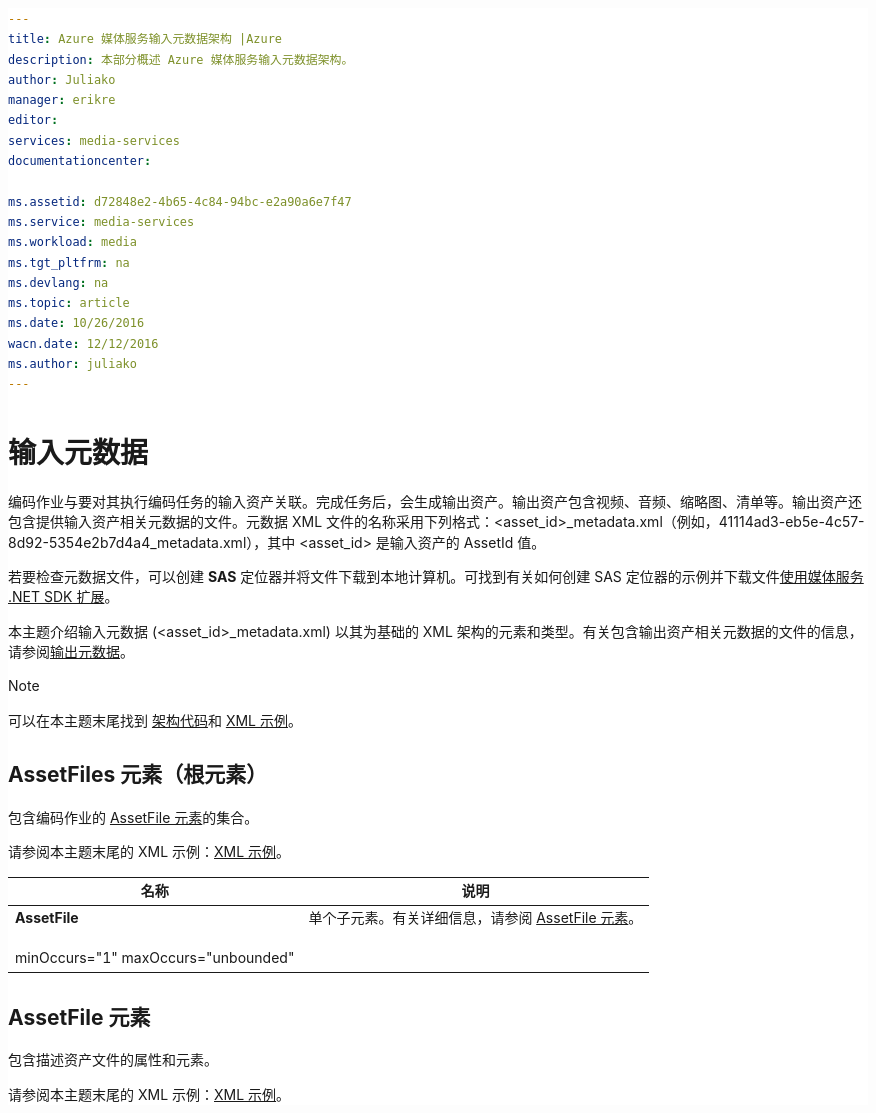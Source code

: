 ```yaml
---
title: Azure 媒体服务输入元数据架构 |Azure
description: 本部分概述 Azure 媒体服务输入元数据架构。
author: Juliako
manager: erikre
editor: 
services: media-services
documentationcenter: 

ms.assetid: d72848e2-4b65-4c84-94bc-e2a90a6e7f47
ms.service: media-services
ms.workload: media
ms.tgt_pltfrm: na
ms.devlang: na
ms.topic: article
ms.date: 10/26/2016
wacn.date: 12/12/2016
ms.author: juliako
---
```


# 输入元数据
编码作业与要对其执行编码任务的输入资产关联。完成任务后，会生成输出资产。输出资产包含视频、音频、缩略图、清单等。输出资产还包含提供输入资产相关元数据的文件。元数据 XML 文件的名称采用下列格式：&lt;asset\_id&gt;\_metadata.xml（例如，41114ad3-eb5e-4c57-8d92-5354e2b7d4a4\_metadata.xml），其中 &lt;asset\_id&gt; 是输入资产的 AssetId 值。

若要检查元数据文件，可以创建 **SAS** 定位器并将文件下载到本地计算机。可找到有关如何创建 SAS 定位器的示例并下载文件[使用媒体服务 .NET SDK 扩展](./media-services-dotnet-get-started.md)。

本主题介绍输入元数据 (&lt;asset\_id&gt;\_metadata.xml) 以其为基础的 XML 架构的元素和类型。有关包含输出资产相关元数据的文件的信息，请参阅[输出元数据](./media-services-output-metadata-schema.md)。

> [!NOTE]
>可以在本主题末尾找到 [架构代码](./media-services-input-metadata-schema.md#code)和 [XML 示例](./media-services-input-metadata-schema.md#xml)。

## <a name="AssetFiles"></a> AssetFiles 元素（根元素）
包含编码作业的 [AssetFile 元素](./media-services-input-metadata-schema.md#AssetFile)的集合。

请参阅本主题末尾的 XML 示例：[XML 示例](./media-services-input-metadata-schema.md#xml)。

| 名称 | 说明 |
| --- | --- |
| **AssetFile**<br /><br /> minOccurs="1" maxOccurs="unbounded" |单个子元素。有关详细信息，请参阅 [AssetFile 元素](./media-services-input-metadata-schema.md#AssetFile)。 |

## <a name="AssetFile"></a> AssetFile 元素
 包含描述资产文件的属性和元素。

 请参阅本主题末尾的 XML 示例：[XML 示例](./media-services-input-metadata-schema.md#xml)。
